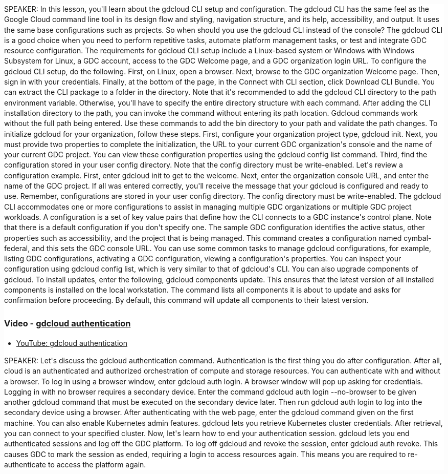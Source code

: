 SPEAKER: In this lesson, you'll learn about the gdcloud CLI setup and configuration. The gdcloud CLI has the same feel as the Google Cloud command line tool in its design flow and styling, navigation structure, and its help, accessibility, and output. It uses the same base configurations such as projects. So when should you use the gdcloud CLI instead of the console? The gdcloud CLI is a good choice when you need to perform repetitive tasks, automate platform management tasks, or test and integrate GDC resource configuration. The requirements for gdcloud CLI setup include a Linux-based system or Windows with Windows Subsystem for Linux, a GDC account, access to the GDC Welcome page, and a GDC organization login URL. To configure the gdcloud CLI setup, do the following. First, on Linux, open a browser. Next, browse to the GDC organization Welcome page. Then, sign in with your credentials. Finally, at the bottom of the page, in the Connect with CLI section, click Download CLI Bundle. You can extract the CLI package to a folder in the directory. Note that it's recommended to add the gdcloud CLI directory to the path environment variable. Otherwise, you'll have to specify the entire directory structure with each command. After adding the CLI installation directory to the path, you can invoke the command without entering its path location. Gdcloud commands work without the full path being entered. Use these commands to add the bin directory to your path and validate the path changes. To initialize gdcloud for your organization, follow these steps. First, configure your organization project type, gdcloud init. Next, you must provide two properties to complete the initialization, the URL to your current GDC organization's console and the name of your current GDC project. You can view these configuration properties using the gdcloud config list command. Third, find the configuration stored in your user config directory. Note that the config directory must be write-enabled. Let's review a configuration example. First, enter gdcloud init to get to the welcome. Next, enter the organization console URL, and enter the name of the GDC project. If all was entered correctly, you'll receive the message that your gdcloud is configured and ready to use. Remember, configurations are stored in your user config directory. The config directory must be write-enabled. The gdcloud CLI accommodates one or more configurations to assist in managing multiple GDC organizations or multiple GDC project workloads. A configuration is a set of key value pairs that define how the CLI connects to a GDC instance's control plane. Note that there is a default configuration if you don't specify one. The sample GDC configuration identifies the active status, other properties such as accessibility, and the project that is being managed. This command creates a configuration named cymbal-federal, and this sets the GDC console URL. You can use some common tasks to manage gdcloud configurations, for example, listing GDC configurations, activating a GDC configuration, viewing a configuration's properties. You can inspect your configuration using gdcloud config list, which is very similar to that of gdcloud's CLI. You can also upgrade components of gdcloud. To install updates, enter the following, gdcloud components update. This ensures that the latest version of all installed components is installed on the local workstation. The command lists all components it is about to update and asks for confirmation before proceeding. By default, this command will update all components to their latest version.

### Video - [gdcloud authentication](https://www.cloudskillsboost.google/course_templates/1192/video/521950)

* [YouTube: gdcloud authentication](https://www.youtube.com/watch?v=q-NRTg6eGcA)

SPEAKER: Let's discuss the gdcloud authentication command. Authentication is the first thing you do after configuration. After all, cloud is an authenticated and authorized orchestration of compute and storage resources. You can authenticate with and without a browser. To log in using a browser window, enter gdcloud auth login. A browser window will pop up asking for credentials. Logging in with no browser requires a secondary device. Enter the command gdcloud auth login --no-browser to be given another gdcloud command that must be executed on the secondary device later. Then run gdcloud auth login to log into the secondary device using a browser. After authenticating with the web page, enter the gdcloud command given on the first machine. You can also enable Kubernetes admin features. gdcloud lets you retrieve Kubernetes cluster credentials. After retrieval, you can connect to your specified cluster. Now, let's learn how to end your authentication session. gdcloud lets you end authenticated sessions and log off the GDC platform. To log off gdcloud and revoke the session, enter gdcloud auth revoke. This causes GDC to mark the session as ended, requiring a login to access resources again. This means you are required to re-authenticate to access the platform again.
